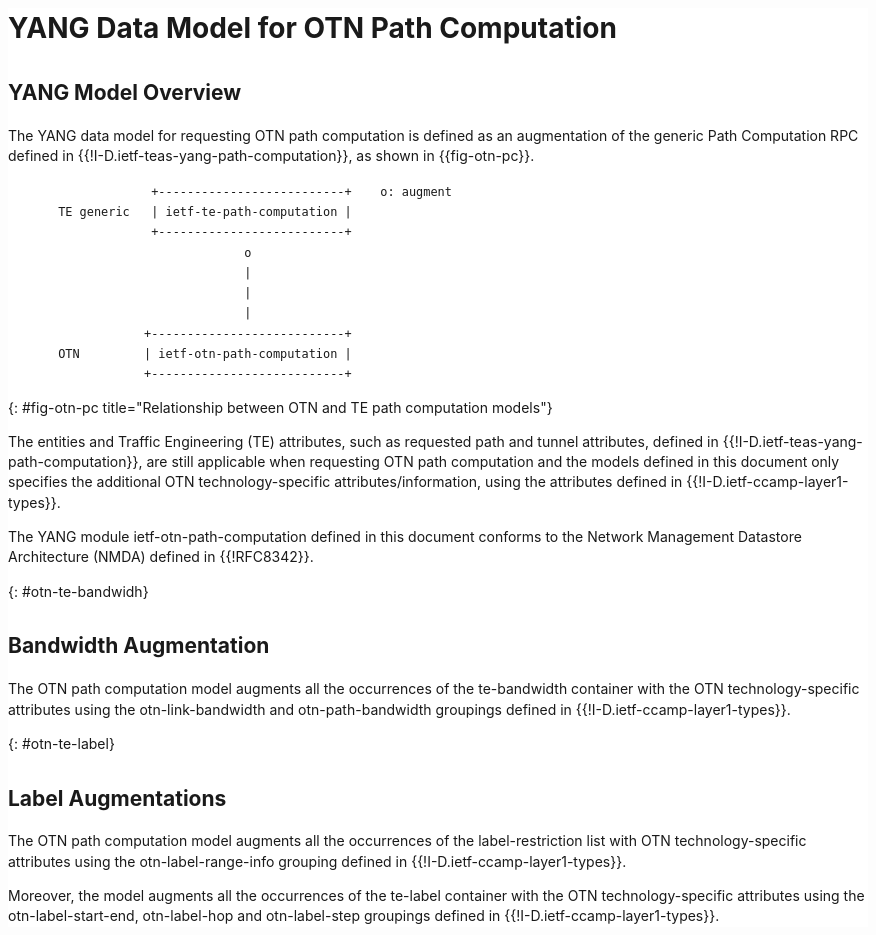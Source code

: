 # YANG Data Model for OTN Path Computation 

## YANG Model Overview

The YANG data model for requesting OTN path computation is defined as an augmentation of the generic Path Computation RPC defined in {{!I-D.ietf-teas-yang-path-computation}}, as shown in {{fig-otn-pc}}.

~~~~ ascii-art
                    +--------------------------+    o: augment
       TE generic   | ietf-te-path-computation |
                    +--------------------------+
                                 o 
                                 |
                                 |
                                 |
                   +---------------------------+
       OTN         | ietf-otn-path-computation |
                   +---------------------------+
~~~~
{: #fig-otn-pc title="Relationship between OTN and TE path computation models"}

The entities and Traffic Engineering (TE) attributes, such as requested path and tunnel attributes, defined in {{!I-D.ietf-teas-yang-path-computation}}, are still applicable when requesting OTN path computation and the models defined in this document only specifies the additional OTN technology-specific attributes/information, using the attributes defined in {{!I-D.ietf-ccamp-layer1-types}}.

The YANG module ietf-otn-path-computation defined in this document conforms
to the Network Management Datastore Architecture (NMDA) defined in
{{!RFC8342}}.

{: #otn-te-bandwidh}

## Bandwidth Augmentation

The OTN path computation model augments all the occurrences of the te-bandwidth container
with the OTN technology-specific attributes using the otn-link-bandwidth and otn-path-bandwidth groupings defined in {{!I-D.ietf-ccamp-layer1-types}}.

{: #otn-te-label}

## Label Augmentations

The OTN path computation model augments all the occurrences of the label-restriction list
with OTN technology-specific attributes using the
otn-label-range-info grouping defined in {{!I-D.ietf-ccamp-layer1-types}}.

Moreover, the model augments all the occurrences of the te-label
container with the OTN technology-specific attributes using the
otn-label-start-end, otn-label-hop and otn-label-step groupings defined in {{!I-D.ietf-ccamp-layer1-types}}.
